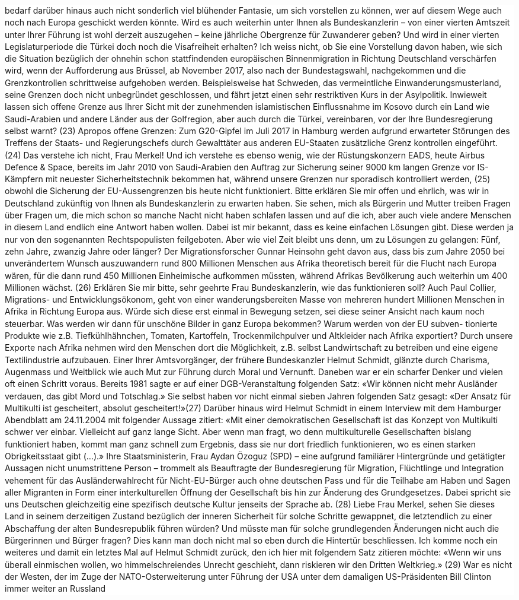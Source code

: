 bedarf darüber hinaus auch nicht sonderlich viel blühender Fantasie, um sich vorstellen zu können, wer auf diesem Wege auch noch nach Europa geschickt werden könnte. Wird es auch weiterhin unter Ihnen als Bundeskanzlerin – von einer vierten Amtszeit unter Ihrer Führung ist wohl derzeit auszugehen – keine jährliche Obergrenze für Zuwanderer geben? Und wird in einer vierten Legislaturperiode die Türkei doch noch die Visafreiheit erhalten? Ich weiss nicht, ob Sie eine Vorstellung davon haben, wie sich die Situation bezüglich der ohnehin schon stattfindenden europäischen Binnenmigration in Richtung Deutschland verschärfen wird, wenn der Aufforderung aus Brüssel, ab November 2017, also nach der Bundestagswahl, nachgekommen und die Grenzkontrollen schrittweise aufgehoben werden. Beispielsweise hat Schweden, das vermeintliche Einwanderungsmusterland, seine Grenzen doch nicht unbegründet geschlossen, und fährt jetzt einen sehr restriktiven Kurs in der Asylpolitik. Inwieweit lassen sich offene Grenze aus Ihrer Sicht mit der zunehmenden islamistischen Einflussnahme im Kosovo durch ein Land wie Saudi-Arabien und andere Länder aus der Golfregion, aber auch durch die Türkei, vereinbaren, vor der Ihre Bundesregierung selbst warnt? (23) Apropos offene Grenzen: Zum G20-Gipfel im Juli 2017 in Hamburg werden aufgrund erwarteter Störungen des Treffens der Staats- und Regierungschefs durch Gewalttäter aus anderen EU-Staaten zusätzliche Grenz kontrollen eingeführt. (24) Das verstehe ich nicht, Frau Merkel! Und ich verstehe es ebenso wenig, wie der Rüstungskonzern EADS, heute Airbus Defence & Space, bereits im Jahr 2010 von Saudi-Arabien den Auftrag zur Sicherung seiner 9000 km langen Grenze vor IS-Kämpfern mit neuester Sicherheitstechnik bekommen hat, während unsere Grenzen nur sporadisch kontrolliert werden, (25) obwohl die Sicherung der EU-Aussengrenzen bis heute nicht funktioniert. Bitte erklären Sie mir offen und ehrlich, was wir in Deutschland zukünftig von Ihnen als Bundeskanzlerin zu erwarten haben. Sie sehen, mich als Bürgerin und Mutter treiben Fragen über Fragen um, die mich schon so manche Nacht nicht haben schlafen lassen und auf die ich, aber auch viele andere Menschen in diesem Land endlich eine Antwort haben wollen. Dabei ist mir bekannt, dass es keine einfachen Lösungen gibt. Diese werden ja nur von den sogenannten Rechtspopulisten feilgeboten. Aber wie viel Zeit bleibt uns denn, um zu Lösungen zu gelangen: Fünf, zehn Jahre, zwanzig Jahre oder länger? Der Migrationsforscher Gunnar Heinsohn geht davon aus, dass bis zum Jahre 2050 bei unverändertem Wunsch auszuwandern rund 800 Millionen Menschen aus Afrika theoretisch bereit für die Flucht nach Europa wären, für die dann rund 450 Millionen Einheimische aufkommen müssten, während Afrikas Bevölkerung auch weiterhin um 400 Millionen wächst. (26) Erklären Sie mir bitte, sehr geehrte Frau Bundeskanzlerin, wie das funktionieren soll? Auch Paul Collier, Migrations- und Entwicklungsökonom, geht von einer wanderungsbereiten Masse von mehreren hundert Millionen Menschen in Afrika in Richtung Europa aus. Würde sich diese erst einmal in Bewegung setzen, sei diese seiner Ansicht nach kaum noch steuerbar. Was werden wir dann für unschöne Bilder in ganz Europa bekommen? Warum werden von der EU subven- tionierte Produkte wie z.B. Tiefkühlhähnchen, Tomaten, Kartoffeln, Trockenmilchpulver und Altkleider nach Afrika exportiert? Durch unsere Exporte nach Afrika nehmen wird den Menschen dort die Möglichkeit, z.B. selbst Landwirtschaft zu betreiben und eine eigene Textilindustrie aufzubauen. Einer Ihrer Amtsvorgänger, der frühere Bundeskanzler Helmut Schmidt, glänzte durch Charisma, Augenmass und Weitblick wie auch Mut zur Führung durch Moral und Vernunft. Daneben war er ein scharfer Denker und vielen oft einen Schritt voraus. Bereits 1981 sagte er auf einer DGB-Veranstaltung folgenden Satz: «Wir können nicht mehr Ausländer verdauen, das gibt Mord und Totschlag.» Sie selbst haben vor nicht einmal sieben Jahren folgenden Satz gesagt: «Der Ansatz für Multikulti ist gescheitert, absolut gescheitert!»(27) Darüber hinaus wird Helmut Schmidt in einem Interview mit dem Hamburger Abendblatt am 24.11.2004 mit folgender Aussage zitiert: «Mit einer demokratischen Gesellschaft ist das Konzept von Multikulti schwer ver einbar. Vielleicht auf ganz lange Sicht. Aber wenn man fragt, wo denn multikulturelle Gesellschaften bislang funktioniert haben, kommt man ganz schnell zum Ergebnis, dass sie nur dort friedlich funktionieren, wo es einen starken Obrigkeitsstaat gibt (…).» Ihre Staatsministerin, Frau Aydan Özoguz (SPD) – eine aufgrund familiärer Hintergründe und getätigter Aussagen nicht unumstrittene Person – trommelt als Beauftragte der Bundesregierung für Migration, Flüchtlinge und Integration vehement für das Ausländerwahlrecht für Nicht-EU-Bürger auch ohne deutschen Pass und für die Teilhabe am Haben und Sagen aller Migranten in Form einer interkulturellen Öffnung der Gesellschaft bis hin zur Änderung des Grundgesetzes. Dabei spricht sie uns Deutschen gleichzeitig eine spezifisch deutsche Kultur jenseits der Sprache ab. (28) Liebe Frau Merkel, sehen Sie dieses Land in seinem derzeitigen Zustand bezüglich der inneren Sicherheit für solche Schritte gewappnet, die letztendlich zu einer Abschaffung der alten Bundesrepublik führen würden? Und müsste man für solche grundlegenden Änderungen nicht auch die Bürgerinnen und Bürger fragen? Dies kann man doch nicht mal so eben durch die Hintertür beschliessen. Ich komme noch ein weiteres und damit ein letztes Mal auf Helmut Schmidt zurück, den ich hier mit folgendem Satz zitieren möchte: «Wenn wir uns überall einmischen wollen, wo himmelschreiendes Unrecht geschieht, dann riskieren wir den Dritten Weltkrieg.» (29) War es nicht der Westen, der im Zuge der NATO-Osterweiterung unter Führung der USA unter dem damaligen US-Präsidenten Bill Clinton immer weiter an Russland